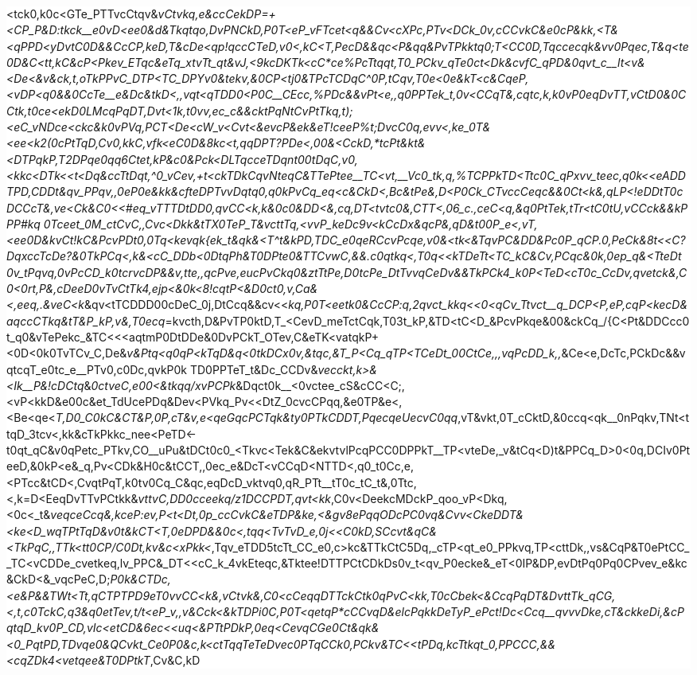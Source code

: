 <tck0,k0c<GTe_PTTvcCtqv&_vCtvkq,e&ccCekDP=+<_CP_P&D:tkck__e0vD<ee0&d&Tkqtqo,DvPNCkD,P0T<_eP_vFTcet<q&&Cv<cXPc,PTv<DCk_0v,cCCvkC&e0cP&kk,<T&<qPPD<yDvtC0D&&CcCP,keD,T&cDe<qp!qccCTeD,_v0<,kC_<T,_PecD&&qc<P&qq&PvTPkktq0;T<CC0D,Tqccecqk&vv0Pqec,T&q<te0D_&C<tt,kC&cP<Pkev_ETqc&eTq_xtvTt_qt&vJ,<9kcDKTk<cC*ce%PcTtqqt,T0_PCkv_qTe0ct<Dk&cvfC_qPD&0qvt_c__lt<v&<De<&v&ck,t,oTkPPvC_DTP<TC_DPYv0&tekv,&0CP<tj0&TPcTCDqC^0P,tCqv,T0e<0e&_kT<c&CqeP,<vDP<q0&&0CcTe__e&Dc&tkD<,,vqt<qTDD0<P0C__CEcc,%PDc&&vPt<e,,q0PPTek_t,0v<CCqT&,cqtc,k,k0vP0eqDvTT,vCtD0&_0CCtk,_t0ce<ekD0LMcqPqDT,Dvt<1k_,t0vv,ec_c&&cktPqNtCvPtTkq,t);<_eC_vNDce<ckc&k0vPVq_,PCT<De<_cW_v<Cvt<&evcP&ek&eT!ceeP%t;DvcC0q_,evv<,ke_0T&<ee<k2(0cPtTqD,Cv0,kkC,vfk<eC0D&8kc<t,qqDPT?PDe<,00&<CckD,*tcPt&kt&<DTPqkP,T2DPqe0qq6Ctet,kP&c0&Pck<DLTqcceTDqnt00tDqC,v0,<kkc<DTk<<t<Dq&ccTtDqt,^0_vCev_,+t<ckTDkCqvNteqC&TTePtee__TC<vt,__Vc0_tk,q,%TCPPkTD<Ttc0C_qPxvv_teec,q0k<<eADDTPD,CDDt&qv_PPqv,,0eP0e&kk&_cfteDPTvvDqtq0,q0kPvCq_eq<c&CkD<,Bc&tPe&,D<_P0Ck_CTvccCeqc&&0Ct<k&,qLP<!eDDtT0cDCCcT&,ve<Ck&_C0<<#eq_vTTTDtDD0,qvCC<k,k&0c0&DD_<&,cq,_DT<tvtc0_&,CTT<,06_c.,ceC<q,&q0PtTek,tTr<_tC0tU,vCCck&&kPPP#kq_ 0Tceet_0M_ctCvC,,Cvc<Dkk&tTX0TeP_T&vcttTq_,<vvP_keDc9v<kCcDx&qcP&,qD&t00P_e<,vT,<ee0D&_kvCt!kC&PcvPDt0,0Tq<kevqk{ek_t&qk&<T^t&kPD,TDC_e0qeRCcvPcqe,v0&<tk<_&TqvPC&DD&Pc0P_qCP.0,PeCk_&8t<<C?DqxccTcDe?&0TkPCq<_,k&<cC_DDb<0DtqPh&T0DPte0&TTCvwC,&&.c0qtkq<,T0q<<kTDeTt<TC_kC&Cv,PCqc_&0k,0ep_q&_<TteDt 0v_tPqvq,0vPcCD_k0tcrvcDP&&v,tte,,_qcPve,_eucPvCkq0&ztTtPe_,D0tcPe_DtTvvqCeDv&&TkPCk4_k0P<TeD<cT0c_CcDv,qvetck&,C0<0rt,_P&,cDeeD0vTvCtTk4,ejp<&0k_<8!cqtP_<&D0ct0,v,Ca&<,eeq,.&veC<k_&qv<tTCDDD00cDeC_0j,DtCcq&&cv<<_kq,P0T<eetk0&CcCP:q,2qvct_kkq<<0<qCv_Ttvct__q_DCP<P,eP,cqP<kecD&aqccCTkq&tT&P_kP,v&,T0ecq_=kvcth,D&PvTP0ktD,T_<CevD_meTctCqk,T03t_kP,&TD<tC<D_&PcvPkqe&00&ckCq_/{C<Pt&DDCcc0t_q0&vTePekc_&TC<<<aqtmP0DtDDe&0DvPCkT_OTev,C&eTK<vatqkP+<0D<0k0TvTCv_C,De&_v&Ptq<_q0qP<kTqD&q<0tkDCx0v,&tqc,&T_P<Cq_qTP<TCeDt_00CtCe,,,vqPcDD_k,<C0CqqTATkvtt>_,_&Ce<e,DcTc,PCkDc&&vqtcqT_e0tc_e__PTv0,c0Dc,qvkP0k TD0PPTeT_t&Dc_CCDv&_vecckt,k>&<Ik__P&!cDCtq_&_0ctveC,e00<&tkqq/xvPCPk_&Dqct0k__<0vctee_cS&cCC<C;,<vP<kkD&e00c&et_TdUcePDq&Dev<PVkq_Pv<<DtZ_0cvcCPqq,&e0TP&e<,<Be<qe<_T,D0_C0kC&CT&P,0P,cT&v,e<qeGqcPCTqk&ty0PTkCDDT,PqecqeUecvC0qq_,vT&vkt,0T_cCktD,&0ccq<qk__0nPqkv,TNt<ttqD_3tcv<,kk&cTkPkkc_nee<PeTD<-t0qt_qC&v0qPetc_PTkv,CO__uPu&tDCt0c0_<Tkvc<Tek&C&ekvtvlPcqPCC0DPPkT__TP<vteDe,_v&tCq<D)t&PPCq_D>0<0q,DCIv0PteeD,&0kP<e&_q,Pv<CDk&H0c&tCCT,,0ec_e&DcT<vCCqD<NTTD<,q0_t0Cc,e,<PTcc&tCD<,CvqtPqT,k0tv0Cq_C&qc,eqDcD_vktvq0,qR_PTt__tT0c_tC_t&,0Ttc,<,k=D<EeqDvTTvPCtkk&_vttvC,DD0cceekq/z1DCCPDT,qvt<kk_,C0v<DeekcMDckP_qoo_vP<Dkq,<0c<_t&_veqceCcq&,kceP:ev,P<t<Dt,_0p_ccCvkC&eTDP&ke,<&gv8ePqqODcPC0vq&Cvv<CkeDDT&<ke<D_wqTPtTqD_&v0t&kCT<T,0eDPD&&0c<,tqq<TvTvD_e,0j<<C0kD,SCcvt&qC&<TkPqC,,TTk<tt0CP/C0Dt,kv&c<xPkk<_,Tqv_eTDD5tcTt_CC_e0,c>kc&TTkCtC5Dq,_cTP<qt_e0_PPkvq,TP<cttDk,,vs&CqP&T0ePtCC__TC<vCDDe_cvetkeq,lv_PPC&_DT<<cC_k_4vkEteqc,&Tktee!DTTPCtCDkDs0v_t<qv_P0ecke&_eT<0IP&DP,evDtPq0Pq0CPvev_e&kc&CkD<&_vqcPeC,D;_P0k&_CTDc,<e&P&&TWt<Tt,qCTPTPD9eT0vvCC<k&,vCtvk&,C0<cCeqqDTTckCtk0qPvC<kk,_T0cCbek_<&CcqPqDT&DvttTk_qCG,<,t,_c0TckC,q3&q0etTev,t/t<_eP_v,,v&Cck<&kTDPi0C,P0T<qetqP*_cCCvqD&elcPqkkDeTyP_ePct!Dc<Ccq__qvvvDke,cT&ckkeDi,&cPqtqD_kv0P_CD,vIc<etCD&6ec<<uq<&PTtPDkP,0eq<CevqCGe0Ct&qk&<0_PqtPD,TDvqe0_&QCvkt_Ce0P0&c,k<ctTqqTeTeDvec0PTqCCk0,PCkv_&TC<<tPDq,kcTtkqt_0,PPCCC_,&&<cqZDk4<vetqee&T0DPtkT__,Cv&C,kD